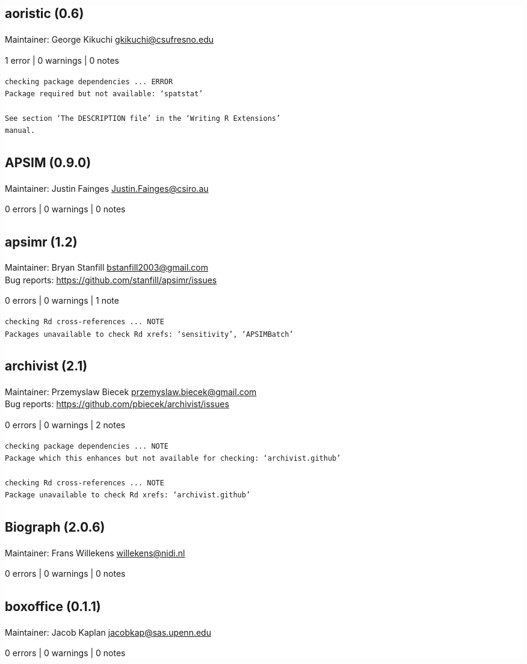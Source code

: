 ## aoristic (0.6)
Maintainer: George Kikuchi <gkikuchi@csufresno.edu>

1 error  | 0 warnings | 0 notes

```
checking package dependencies ... ERROR
Package required but not available: ‘spatstat’

See section ‘The DESCRIPTION file’ in the ‘Writing R Extensions’
manual.
```

## APSIM (0.9.0)
Maintainer: Justin Fainges <Justin.Fainges@csiro.au>

0 errors | 0 warnings | 0 notes

## apsimr (1.2)
Maintainer: Bryan Stanfill <bstanfill2003@gmail.com>  
Bug reports: https://github.com/stanfill/apsimr/issues

0 errors | 0 warnings | 1 note 

```
checking Rd cross-references ... NOTE
Packages unavailable to check Rd xrefs: ‘sensitivity’, ‘APSIMBatch’
```

## archivist (2.1)
Maintainer: Przemyslaw Biecek <przemyslaw.biecek@gmail.com>  
Bug reports: https://github.com/pbiecek/archivist/issues

0 errors | 0 warnings | 2 notes

```
checking package dependencies ... NOTE
Package which this enhances but not available for checking: ‘archivist.github’

checking Rd cross-references ... NOTE
Package unavailable to check Rd xrefs: ‘archivist.github’
```

## Biograph (2.0.6)
Maintainer: Frans Willekens <willekens@nidi.nl>

0 errors | 0 warnings | 0 notes

## boxoffice (0.1.1)
Maintainer: Jacob Kaplan <jacobkap@sas.upenn.edu>

0 errors | 0 warnings | 0 notes
